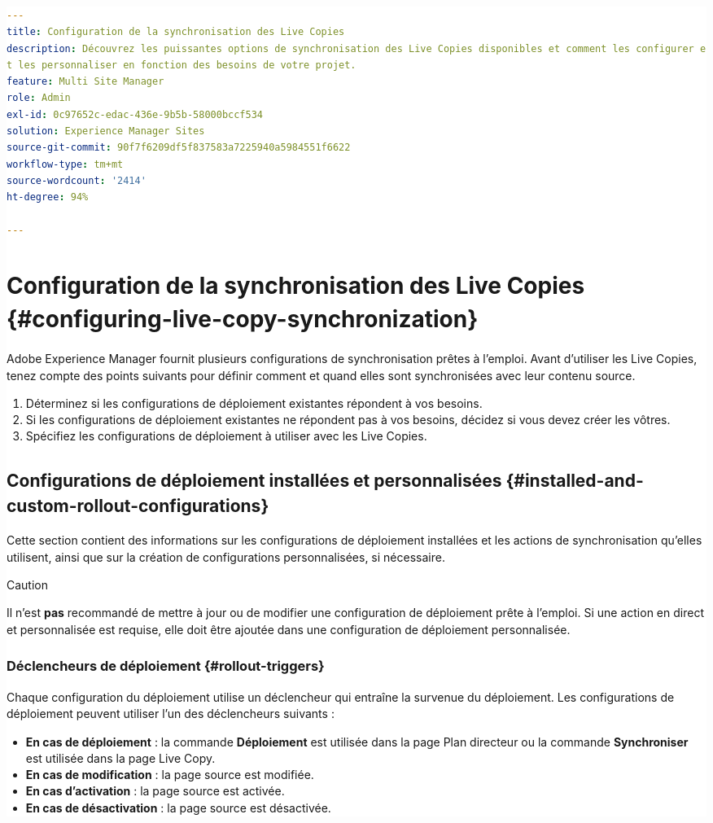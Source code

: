 ```yaml
---
title: Configuration de la synchronisation des Live Copies
description: Découvrez les puissantes options de synchronisation des Live Copies disponibles et comment les configurer et les personnaliser en fonction des besoins de votre projet.
feature: Multi Site Manager
role: Admin
exl-id: 0c97652c-edac-436e-9b5b-58000bccf534
solution: Experience Manager Sites
source-git-commit: 90f7f6209df5f837583a7225940a5984551f6622
workflow-type: tm+mt
source-wordcount: '2414'
ht-degree: 94%

---
```



# Configuration de la synchronisation des Live Copies  {#configuring-live-copy-synchronization}

Adobe Experience Manager fournit plusieurs configurations de synchronisation prêtes à l’emploi. Avant d’utiliser les Live Copies, tenez compte des points suivants pour définir comment et quand elles sont synchronisées avec leur contenu source.

1. Déterminez si les configurations de déploiement existantes répondent à vos besoins.
1. Si les configurations de déploiement existantes ne répondent pas à vos besoins, décidez si vous devez créer les vôtres.
1. Spécifiez les configurations de déploiement à utiliser avec les Live Copies.

## Configurations de déploiement installées et personnalisées {#installed-and-custom-rollout-configurations}

Cette section contient des informations sur les configurations de déploiement installées et les actions de synchronisation qu’elles utilisent, ainsi que sur la création de configurations personnalisées, si nécessaire.

>[!CAUTION]
>
>Il n’est **pas** recommandé de mettre à jour ou de modifier une configuration de déploiement prête à l’emploi. Si une action en direct et personnalisée est requise, elle doit être ajoutée dans une configuration de déploiement personnalisée.

### Déclencheurs de déploiement {#rollout-triggers}

Chaque configuration du déploiement utilise un déclencheur qui entraîne la survenue du déploiement. Les configurations de déploiement peuvent utiliser l’un des déclencheurs suivants :

* **En cas de déploiement** : la commande **Déploiement** est utilisée dans la page Plan directeur ou la commande **Synchroniser** est utilisée dans la page Live Copy.
* **En cas de modification** : la page source est modifiée.
* **En cas d’activation** : la page source est activée.
* **En cas de désactivation** : la page source est désactivée.
